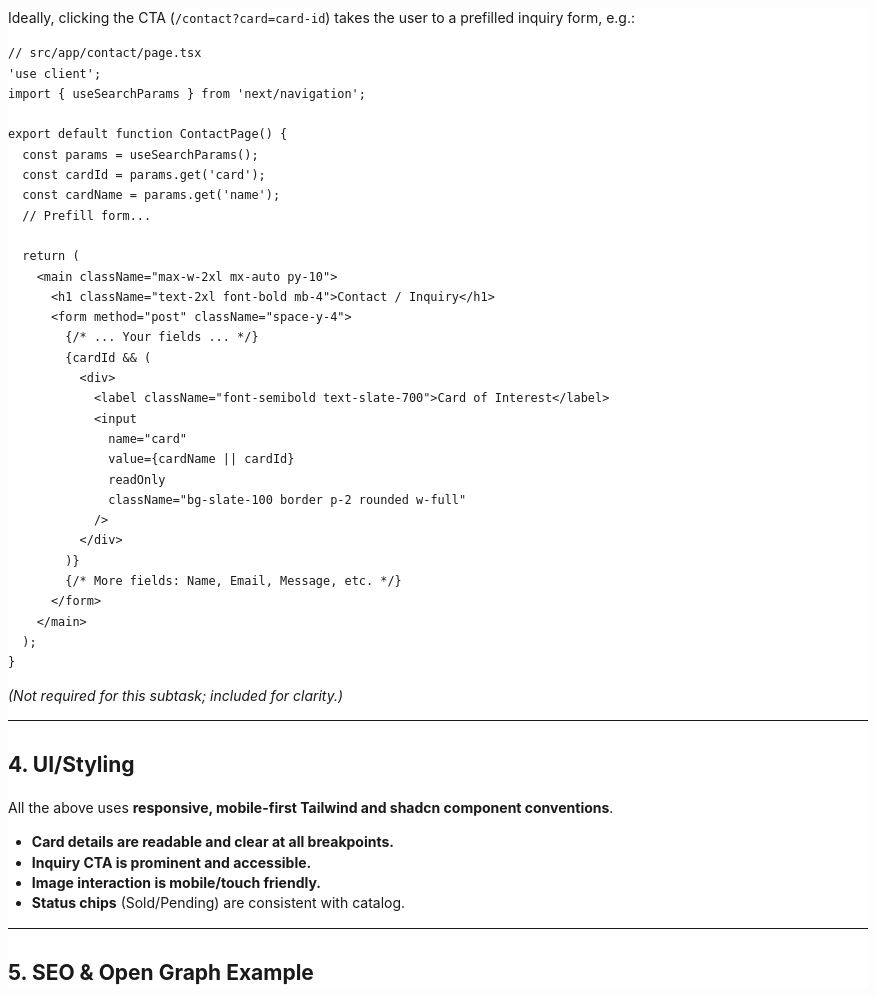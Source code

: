 Ideally, clicking the CTA (`/contact?card=card-id`) takes the user to a prefilled inquiry form, e.g.:

```tsx
// src/app/contact/page.tsx
'use client';
import { useSearchParams } from 'next/navigation';

export default function ContactPage() {
  const params = useSearchParams();
  const cardId = params.get('card');
  const cardName = params.get('name');
  // Prefill form...

  return (
    <main className="max-w-2xl mx-auto py-10">
      <h1 className="text-2xl font-bold mb-4">Contact / Inquiry</h1>
      <form method="post" className="space-y-4">
        {/* ... Your fields ... */}
        {cardId && (
          <div>
            <label className="font-semibold text-slate-700">Card of Interest</label>
            <input
              name="card"
              value={cardName || cardId}
              readOnly
              className="bg-slate-100 border p-2 rounded w-full"
            />
          </div>
        )}
        {/* More fields: Name, Email, Message, etc. */}
      </form>
    </main>
  );
}
```
*(Not required for this subtask; included for clarity.)*

---

## 4. UI/Styling

All the above uses **responsive, mobile-first Tailwind and shadcn component conventions**.

- **Card details are readable and clear at all breakpoints.**
- **Inquiry CTA is prominent and accessible.**
- **Image interaction is mobile/touch friendly.**
- **Status chips** (Sold/Pending) are consistent with catalog.

---

## 5. SEO & Open Graph Example

